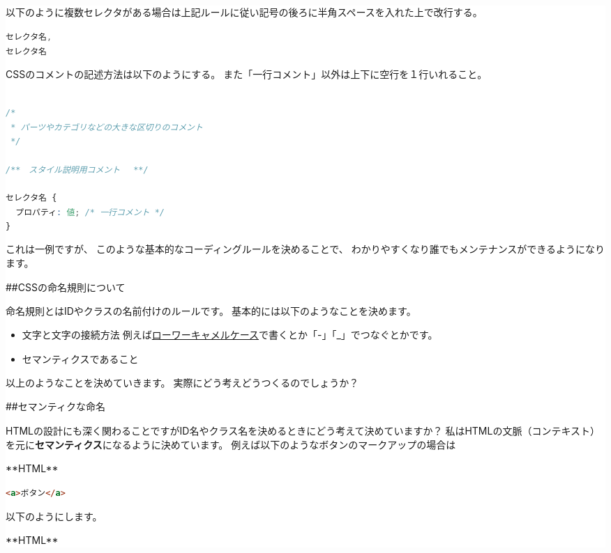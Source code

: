 以下のように複数セレクタがある場合は上記ルールに従い記号の後ろに半角スペースを入れた上で改行する。

```css
セレクタ名,
セレクタ名
```
CSSのコメントの記述方法は以下のようにする。
また「一行コメント」以外は上下に空行を１行いれること。

```css

/*
 * パーツやカテゴリなどの大きな区切りのコメント
 */

/**　スタイル説明用コメント　 **/

セレクタ名 {
  プロパティ: 値; /* 一行コメント */
}

```

これは一例ですが、
このような基本的なコーディングルールを決めることで、
わかりやすくなり誰でもメンテナンスができるようになります。
<br>

##CSSの命名規則について

命名規則とはIDやクラスの名前付けのルールです。
基本的には以下のようなことを決めます。

- 文字と文字の接続方法
  例えば[ローワーキャメルケース](http://ja.wikipedia.org/wiki/%E3%82%AD%E3%83%A3%E3%83%A1%E3%83%AB%E3%82%B1%E3%83%BC%E3%82%B9)で書くとか「-」「_」でつなぐとかです。

- セマンティクスであること

以上のようなことを決めていきます。
実際にどう考えどうつくるのでしょうか？
<p></p>
##セマンティクな命名

HTMLの設計にも深く関わることですがID名やクラス名を決めるときにどう考えて決めていますか？
私はHTMLの文脈（コンテキスト）を元に**セマンティクス**になるように決めています。
例えば以下のようなボタンのマークアップの場合は

<p></p>
**HTML**

```html
<a>ボタン</a>
```

以下のようにします。
<p></p>
**HTML**
